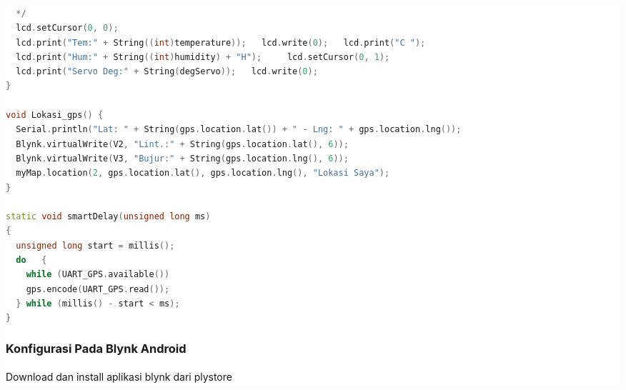 ```cpp
  */ 
  lcd.setCursor(0, 0); 
  lcd.print("Tem:" + String((int)temperature));   lcd.write(0);   lcd.print("C "); 
  lcd.print("Hum:" + String((int)humidity) + "H");     lcd.setCursor(0, 1);   
  lcd.print("Servo Deg:" + String(degServo));   lcd.write(0);   
}  

void Lokasi_gps() { 
  Serial.println("Lat: " + String(gps.location.lat()) + " - Lng: " + gps.location.lng()); 
  Blynk.virtualWrite(V2, "Lint.:" + String(gps.location.lat(), 6));   
  Blynk.virtualWrite(V3, "Bujur:" + String(gps.location.lng(), 6));   
  myMap.location(2, gps.location.lat(), gps.location.lng(), "Lokasi Saya"); 
}  

static void smartDelay(unsigned long ms) 
{ 
  unsigned long start = millis();   
  do   { 
    while (UART_GPS.available())       
    gps.encode(UART_GPS.read());   
  } while (millis() - start < ms); 
} 
```

### Konfigurasi Pada Blynk Android 
Download dan install aplikasi blynk dari plystore 
